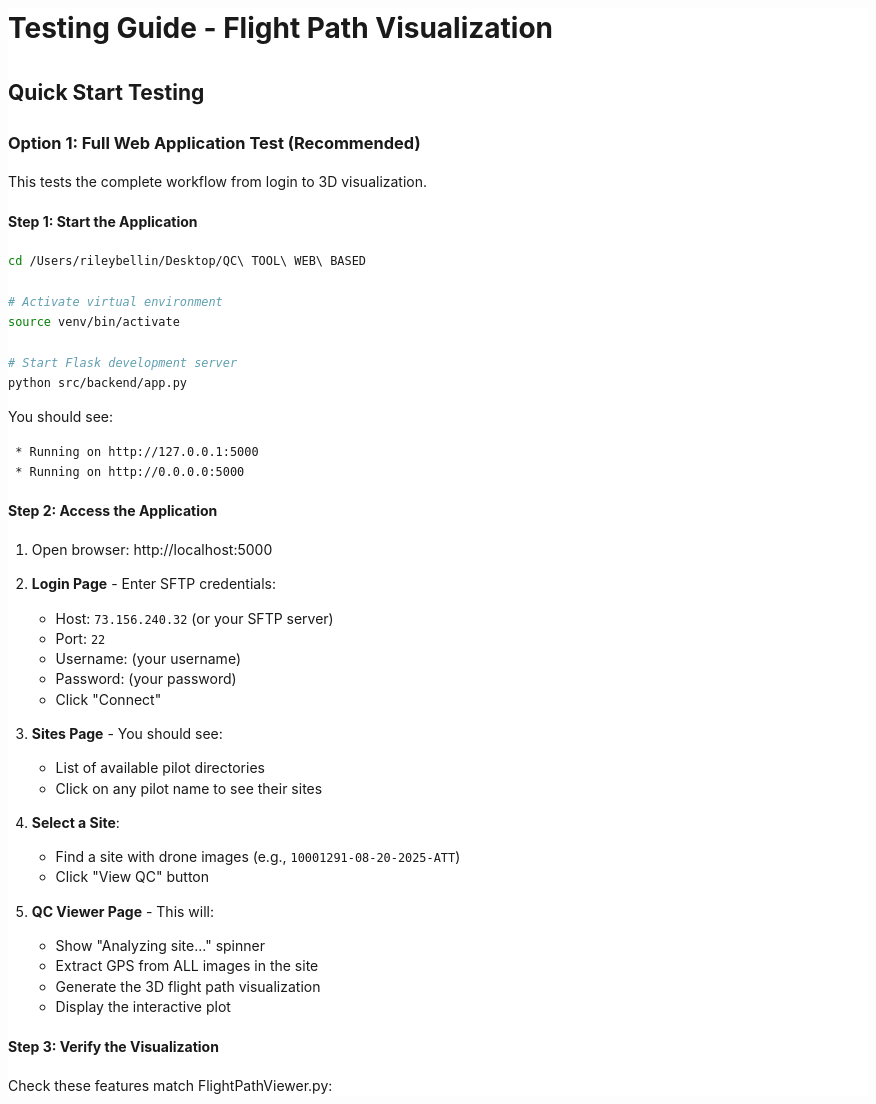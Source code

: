 # Testing Guide - Flight Path Visualization

## Quick Start Testing

### Option 1: Full Web Application Test (Recommended)

This tests the complete workflow from login to 3D visualization.

#### Step 1: Start the Application

```bash
cd /Users/rileybellin/Desktop/QC\ TOOL\ WEB\ BASED

# Activate virtual environment
source venv/bin/activate

# Start Flask development server
python src/backend/app.py
```

You should see:
```
 * Running on http://127.0.0.1:5000
 * Running on http://0.0.0.0:5000
```

#### Step 2: Access the Application

1. Open browser: http://localhost:5000
2. **Login Page** - Enter SFTP credentials:
   - Host: `73.156.240.32` (or your SFTP server)
   - Port: `22`
   - Username: (your username)
   - Password: (your password)
   - Click "Connect"

3. **Sites Page** - You should see:
   - List of available pilot directories
   - Click on any pilot name to see their sites

4. **Select a Site**:
   - Find a site with drone images (e.g., `10001291-08-20-2025-ATT`)
   - Click "View QC" button

5. **QC Viewer Page** - This will:
   - Show "Analyzing site..." spinner
   - Extract GPS from ALL images in the site
   - Generate the 3D flight path visualization
   - Display the interactive plot

#### Step 3: Verify the Visualization

Check these features match FlightPathViewer.py:
